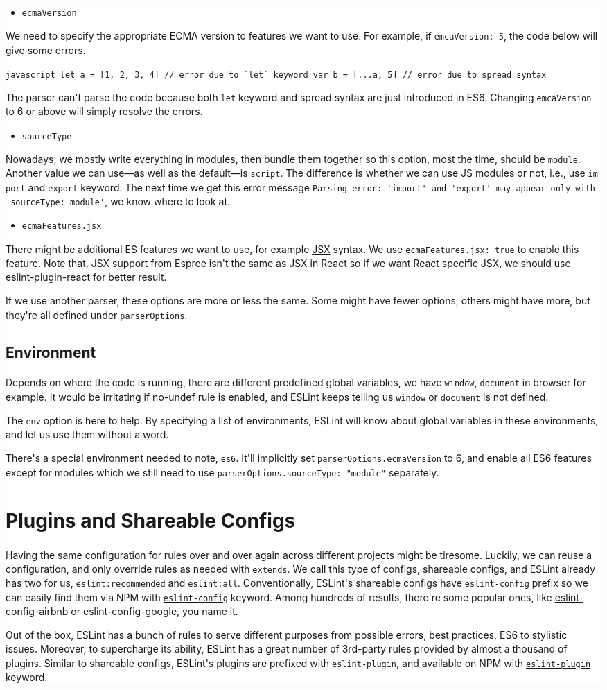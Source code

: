 -   `ecmaVersion`

We need to specify the appropriate ECMA version to features we want to use. For example, if `emcaVersion: 5`, the code below will give some errors.

`` javascript let a = [1, 2, 3, 4] // error due to `let` keyword var b = [...a, 5] // error due to spread syntax ``

The parser can't parse the code because both `let` keyword and spread syntax are just introduced in ES6. Changing `emcaVersion` to 6 or above will simply resolve the errors.

-   `sourceType`

Nowadays, we mostly write everything in modules, then bundle them together so this option, most the time, should be `module`. Another value we can use—as well as the default—is `script`. The difference is whether we can use [JS modules](https://v8.dev/features/modules) or not, i.e., use `import` and `export` keyword. The next time we get this error message `Parsing error: 'import' and 'export' may appear only with 'sourceType: module'`, we know where to look at.

-   `ecmaFeatures.jsx`

There might be additional ES features we want to use, for example [JSX](https://facebook.github.io/jsx/) syntax. We use `ecmaFeatures.jsx: true` to enable this feature. Note that, JSX support from Espree isn't the same as JSX in React so if we want React specific JSX, we should use [eslint-plugin-react](https://github.com/yannickcr/eslint-plugin-react) for better result.

If we use another parser, these options are more or less the same. Some might have fewer options, others might have more, but they're all defined under `parserOptions`.

## Environment

Depends on where the code is running, there are different predefined global variables, we have `window`, `document` in browser for example. It would be irritating if [no-undef](https://eslint.org/docs/rules/no-undef) rule is enabled, and ESLint keeps telling us `window` or `document` is not defined.

The `env` option is here to help. By specifying a list of environments, ESLint will know about global variables in these environments, and let us use them without a word.

There's a special environment needed to note, `es6`. It'll implicitly set `parserOptions.ecmaVersion` to 6, and enable all ES6 features except for modules which we still need to use `parserOptions.sourceType: "module"` separately.

# Plugins and Shareable Configs

Having the same configuration for rules over and over again across different projects might be tiresome. Luckily, we can reuse a configuration, and only override rules as needed with `extends`. We call this type of configs, shareable configs, and ESLint already has two for us, `eslint:recommended` and `eslint:all`. Conventionally, ESLint's shareable configs have `eslint-config` prefix so we can easily find them via NPM with [`eslint-config`](https://www.npmjs.com/search?q=keywords:eslint-config) keyword. Among hundreds of results, there're some popular ones, like [eslint-config-airbnb](https://github.com/airbnb/javascript/tree/master/packages/eslint-config-airbnb) or [eslint-config-google](https://github.com/google/eslint-config-google), you name it.

Out of the box, ESLint has a bunch of rules to serve different purposes from possible errors, best practices, ES6 to stylistic issues. Moreover, to supercharge its ability, ESLint has a great number of 3rd-party rules provided by almost a thousand of plugins. Similar to shareable configs, ESLint's plugins are prefixed with `eslint-plugin`, and available on NPM with [`eslint-plugin`](https://www.npmjs.com/search?q=keywords:eslint-plugin) keyword.
